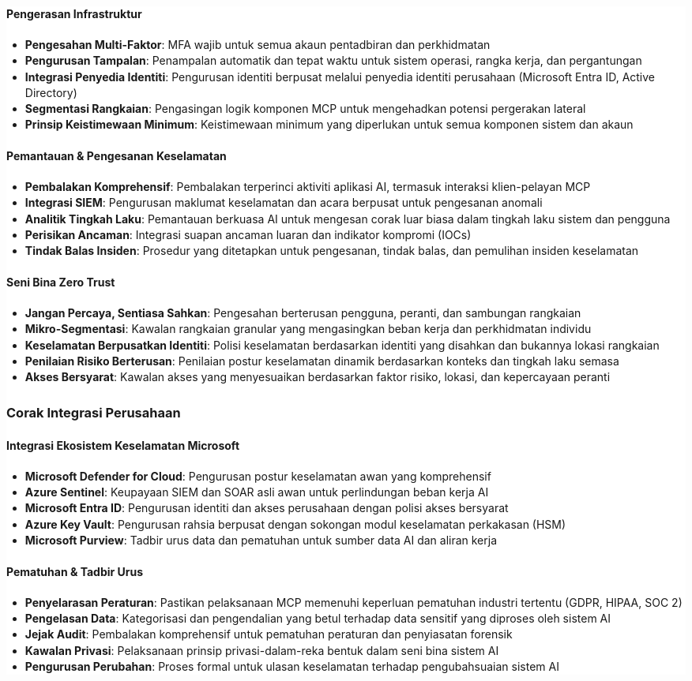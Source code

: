 #### **Pengerasan Infrastruktur**  
- **Pengesahan Multi-Faktor**: MFA wajib untuk semua akaun pentadbiran dan perkhidmatan  
- **Pengurusan Tampalan**: Penampalan automatik dan tepat waktu untuk sistem operasi, rangka kerja, dan pergantungan  
- **Integrasi Penyedia Identiti**: Pengurusan identiti berpusat melalui penyedia identiti perusahaan (Microsoft Entra ID, Active Directory)  
- **Segmentasi Rangkaian**: Pengasingan logik komponen MCP untuk mengehadkan potensi pergerakan lateral  
- **Prinsip Keistimewaan Minimum**: Keistimewaan minimum yang diperlukan untuk semua komponen sistem dan akaun  

#### **Pemantauan & Pengesanan Keselamatan**  
- **Pembalakan Komprehensif**: Pembalakan terperinci aktiviti aplikasi AI, termasuk interaksi klien-pelayan MCP  
- **Integrasi SIEM**: Pengurusan maklumat keselamatan dan acara berpusat untuk pengesanan anomali  
- **Analitik Tingkah Laku**: Pemantauan berkuasa AI untuk mengesan corak luar biasa dalam tingkah laku sistem dan pengguna  
- **Perisikan Ancaman**: Integrasi suapan ancaman luaran dan indikator kompromi (IOCs)  
- **Tindak Balas Insiden**: Prosedur yang ditetapkan untuk pengesanan, tindak balas, dan pemulihan insiden keselamatan  

#### **Seni Bina Zero Trust**  
- **Jangan Percaya, Sentiasa Sahkan**: Pengesahan berterusan pengguna, peranti, dan sambungan rangkaian  
- **Mikro-Segmentasi**: Kawalan rangkaian granular yang mengasingkan beban kerja dan perkhidmatan individu  
- **Keselamatan Berpusatkan Identiti**: Polisi keselamatan berdasarkan identiti yang disahkan dan bukannya lokasi rangkaian  
- **Penilaian Risiko Berterusan**: Penilaian postur keselamatan dinamik berdasarkan konteks dan tingkah laku semasa  
- **Akses Bersyarat**: Kawalan akses yang menyesuaikan berdasarkan faktor risiko, lokasi, dan kepercayaan peranti  

### Corak Integrasi Perusahaan  

#### **Integrasi Ekosistem Keselamatan Microsoft**  
- **Microsoft Defender for Cloud**: Pengurusan postur keselamatan awan yang komprehensif  
- **Azure Sentinel**: Keupayaan SIEM dan SOAR asli awan untuk perlindungan beban kerja AI  
- **Microsoft Entra ID**: Pengurusan identiti dan akses perusahaan dengan polisi akses bersyarat  
- **Azure Key Vault**: Pengurusan rahsia berpusat dengan sokongan modul keselamatan perkakasan (HSM)  
- **Microsoft Purview**: Tadbir urus data dan pematuhan untuk sumber data AI dan aliran kerja  

#### **Pematuhan & Tadbir Urus**  
- **Penyelarasan Peraturan**: Pastikan pelaksanaan MCP memenuhi keperluan pematuhan industri tertentu (GDPR, HIPAA, SOC 2)  
- **Pengelasan Data**: Kategorisasi dan pengendalian yang betul terhadap data sensitif yang diproses oleh sistem AI  
- **Jejak Audit**: Pembalakan komprehensif untuk pematuhan peraturan dan penyiasatan forensik  
- **Kawalan Privasi**: Pelaksanaan prinsip privasi-dalam-reka bentuk dalam seni bina sistem AI  
- **Pengurusan Perubahan**: Proses formal untuk ulasan keselamatan terhadap pengubahsuaian sistem AI  
